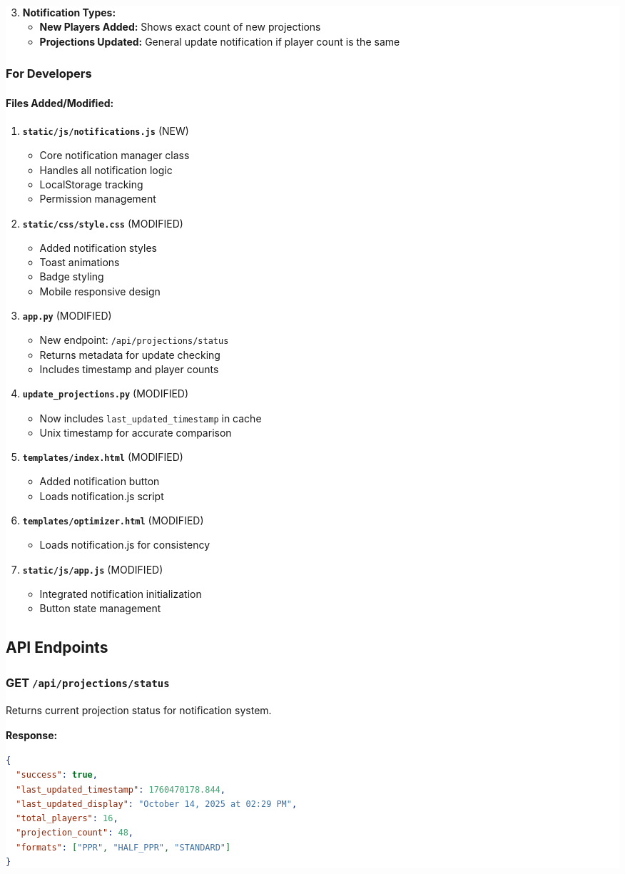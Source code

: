 3. **Notification Types:**
   - **New Players Added:** Shows exact count of new projections
   - **Projections Updated:** General update notification if player count is the same

### For Developers

#### Files Added/Modified:

1. **`static/js/notifications.js`** (NEW)
   - Core notification manager class
   - Handles all notification logic
   - LocalStorage tracking
   - Permission management

2. **`static/css/style.css`** (MODIFIED)
   - Added notification styles
   - Toast animations
   - Badge styling
   - Mobile responsive design

3. **`app.py`** (MODIFIED)
   - New endpoint: `/api/projections/status`
   - Returns metadata for update checking
   - Includes timestamp and player counts

4. **`update_projections.py`** (MODIFIED)
   - Now includes `last_updated_timestamp` in cache
   - Unix timestamp for accurate comparison

5. **`templates/index.html`** (MODIFIED)
   - Added notification button
   - Loads notification.js script

6. **`templates/optimizer.html`** (MODIFIED)
   - Loads notification.js for consistency

7. **`static/js/app.js`** (MODIFIED)
   - Integrated notification initialization
   - Button state management

## API Endpoints

### GET `/api/projections/status`

Returns current projection status for notification system.

**Response:**
```json
{
  "success": true,
  "last_updated_timestamp": 1760470178.844,
  "last_updated_display": "October 14, 2025 at 02:29 PM",
  "total_players": 16,
  "projection_count": 48,
  "formats": ["PPR", "HALF_PPR", "STANDARD"]
}
```
